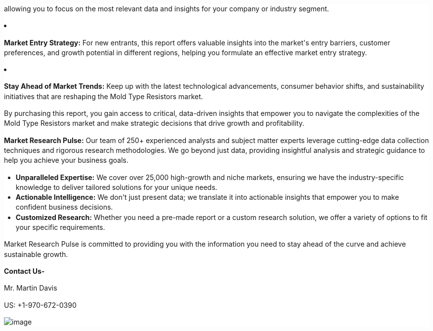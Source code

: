 allowing you to focus on the most relevant data and insights for your company or industry segment.</p></li><li><p><strong>Market Entry Strategy:</strong> For new entrants, this report offers valuable insights into the market's entry barriers, customer preferences, and growth potential in different regions, helping you formulate an effective market entry strategy.</p></li><li><p><strong>Stay Ahead of Market Trends:</strong> Keep up with the latest technological advancements, consumer behavior shifts, and sustainability initiatives that are reshaping the Mold Type Resistors market.</p></li></ol><p>By purchasing this report, you gain access to critical, data-driven insights that empower you to navigate the complexities of the Mold Type Resistors market and make strategic decisions that drive growth and profitability.</p><p><strong>Market Research Pulse:</strong>&nbsp;Our team of 250+ experienced analysts and subject matter experts leverage cutting-edge data collection techniques and rigorous research methodologies. We go beyond just data, providing insightful analysis and strategic guidance to help you achieve your business goals.</p><ul><li><strong>Unparalleled Expertise:</strong>&nbsp;We cover over 25,000 high-growth and niche markets, ensuring we have the industry-specific knowledge to deliver tailored solutions for your unique needs.</li><li><strong>Actionable Intelligence:</strong>&nbsp;We don't just present data; we translate it into actionable insights that empower you to make confident business decisions.</li><li><strong>Customized Research:</strong>&nbsp;Whether you need a pre-made report or a custom research solution, we offer a variety of options to fit your specific requirements.</li></ul><p>Market Research Pulse is committed to providing you with the information you need to stay ahead of the curve and achieve sustainable growth.</p><p><strong>Contact Us-</strong></p><p>Mr. Martin Davis</p><p>US: +1-970-672-0390</p>
![image](https://github.com/user-attachments/assets/ad0710e3-bbec-40dd-a824-7862f16b2eef)
